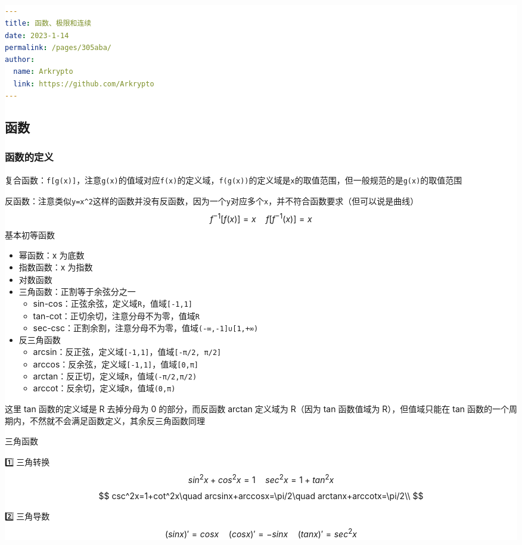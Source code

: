 ```yaml
---
title: 函数、极限和连续
date: 2023-1-14
permalink: /pages/305aba/
author: 
  name: Arkrypto
  link: https://github.com/Arkrypto
---
```


## 函数

### 函数的定义

复合函数：`f[g(x)]`，注意`g(x)`的值域对应`f(x)`的定义域，`f(g(x))`的定义域是`x`的取值范围，但一般规范的是`g(x)`的取值范围

反函数：注意类似`y=x^2`这样的函数并没有反函数，因为一个`y`对应多个`x`，并不符合函数要求（但可以说是曲线）
$$
f^{-1}[f(x)] = x\quad f[f^{-1}(x)] = x
$$
基本初等函数

- 幂函数：x 为底数
- 指数函数：x 为指数
- 对数函数
- 三角函数：正割等于余弦分之一
  - sin-cos：正弦余弦，定义域`R`，值域`[-1,1]`
  - tan-cot：正切余切，注意分母不为零，值域`R`
  - sec-csc：正割余割，注意分母不为零，值域`(-∞,-1]∪[1,+∞)`
- 反三角函数
  - arcsin：反正弦，定义域`[-1,1]`，值域`[-π/2, π/2]`
  - arccos：反余弦，定义域`[-1,1]`，值域`[0,π]`
  - arctan：反正切，定义域`R`，值域`(-π/2,π/2)`
  - arccot：反余切，定义域`R`，值域`(0,π)`

这里 tan 函数的定义域是 R 去掉分母为 0 的部分，而反函数 arctan 定义域为 R（因为 tan 函数值域为 R），但值域只能在 tan 函数的一个周期内，不然就不会满足函数定义，其余反三角函数同理

三角函数

1️⃣ 三角转换
$$
sin^2x+cos^2x=1\quad sec^2x=1+tan^2x
$$
$$
csc^2x=1+cot^2x\quad arcsinx+arccosx=\pi/2\quad arctanx+arccotx=\pi/2\\
$$

2️⃣ 三角导数
$$
(sinx)'=cosx\quad (cosx)'=-sinx\quad (tanx)'=sec^2x
$$
